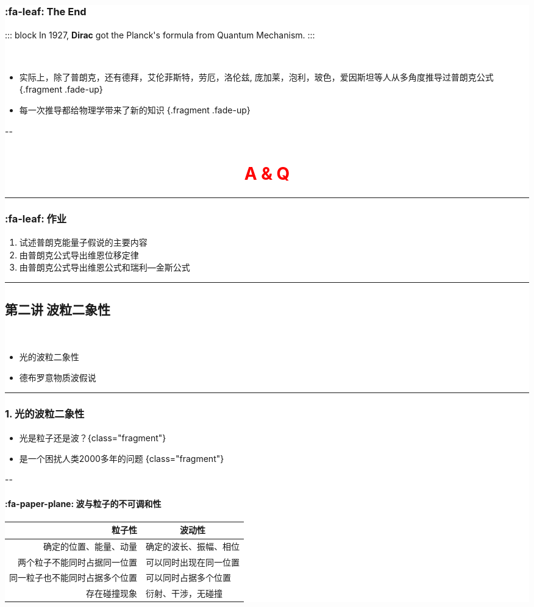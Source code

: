 
### :fa-leaf: The End 

::: block
In 1927, **Dirac** got the Planck's formula from Quantum Mechanism.
:::


<br>



- 实际上，除了普朗克，还有德拜，艾伦菲斯特，劳厄，洛伦兹, 庞加莱，泡利，玻色，爱因斯坦等人从多角度推导过普朗克公式 {.fragment .fade-up} 

- 每一次推导都给物理学带来了新的知识  {.fragment .fade-up} 


--



# <center> <font color ="FF0000"> A & Q </font></center>

---


### :fa-leaf: 作业 

1. 试述普朗克能量子假说的主要内容 
2. 由普朗克公式导出维恩位移定律
3. 由普朗克公式导出维恩公式和瑞利—金斯公式



---



## 第二讲 波粒二象性

<br>

- 光的波粒二象性
  
- 德布罗意物质波假说

---

### 1. 光的波粒二象性

- 光是粒子还是波？{class="fragment"}   

- 是一个困扰人类2000多年的问题 {class="fragment"}  

--

#### :fa-paper-plane:  波与粒子的不可调和性  

|**粒子性** | **波动性**|
|------:|----- |
|确定的位置、能量、动量|确定的波长、振幅、相位|
|两个粒子不能同时占据同一位置|可以同时出现在同一位置|
|同一粒子也不能同时占据多个位置|可以同时占据多个位置|
|存在碰撞现象|衍射、干涉，无碰撞|
